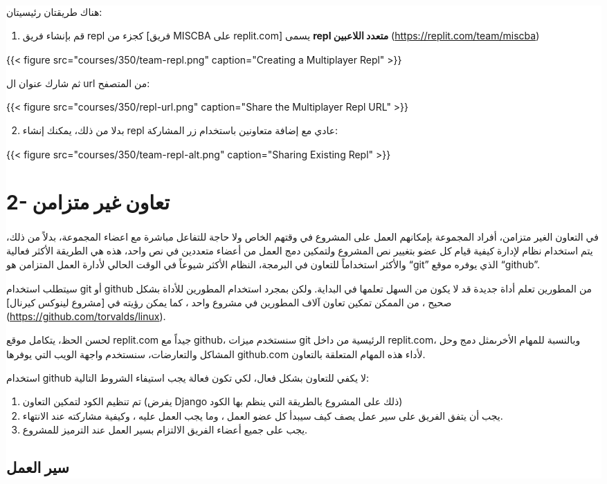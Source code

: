 هناك طريقتان رئيسيتان:

1. قم بإنشاء فريق 
repl كجزء من
[فريق MISCBA على replit.com]
 يسمى **repl متعدد اللاعبين**
(https://replit.com/team/miscba)

{{< figure src="courses/350/team-repl.png" caption="Creating a Multiplayer Repl" >}}

ثم شارك عنوان ال url من المتصفح:

{{< figure src="courses/350/repl-url.png" caption="Share the Multiplayer Repl URL" >}}

2. بدلا من ذلك، يمكنك إنشاء 
repl 
عادي مع إضافة متعاونين باستخدام زر المشاركة:

{{< figure src="courses/350/team-repl-alt.png" caption="Sharing Existing Repl" >}}



# 2- تعاون غير متزامن

في التعاون الغير متزامن، أفراد المجموعة بإمكانهم العمل على المشروع في وقتهم الخاص ولا حاجة للتفاعل مباشرة مع اعضاء المجموعة،
بدلاً من ذلك، يتم استخدام نظام لإدارة كيفية قيام كل عضو بتغيير نص المشروع ولتمكين دمج العمل من أعضاء متعددين في نص واحد، هذه هي الطريقة الأكثر فعالية والأكثر استخداماً للتعاون في البرمجة، النظام الأكثر شيوعاً في الوقت الحالي لأدارة العمل المتزامن هو “git” الذي يوفره موقع “github”.

سيتطلب استخدام git أو github من المطورين تعلم أداة جديدة قد لا يكون من السهل تعلمها في البداية. ولكن بمجرد استخدام المطورين للأداة بشكل صحيح ، من الممكن تمكين تعاون آلاف المطورين في مشروع واحد ، كما يمكن رؤيته في [مشروع لينوكس كيرنال]
(https://github.com/torvalds/linux).

لحسن الحظ، يتكامل موقع 
replit.com 
جيداً مع 
github، 
سنستخدم ميزات 
git
الرئيسية من داخل 
replit.com،
وبالنسبة للمهام الأخرىمثل دمج وحل المشاكل والتعارضات،
سنستخدم واجهة الويب التي يوفرها
github.com
لأداء هذه المهام المتعلقة بالتعاون.

استخدام github
لا يكفي للتعاون بشكل فعال، لكي تكون فعالة يجب استيفاء الشروط التالية: 
1. تم تنظيم الكود لتمكين التعاون (يفرض Django ذلك على المشروع بالطريقة التي ينظم بها الكود)
2. يجب أن يتفق الفريق على سير عمل يصف كيف سيبدأ كل عضو العمل ، وما يجب العمل عليه ، وكيفية مشاركته عند الانتهاء.
3. يجب على جميع أعضاء الفريق الالتزام بسير العمل عند الترميز  للمشروع.
## سير العمل

